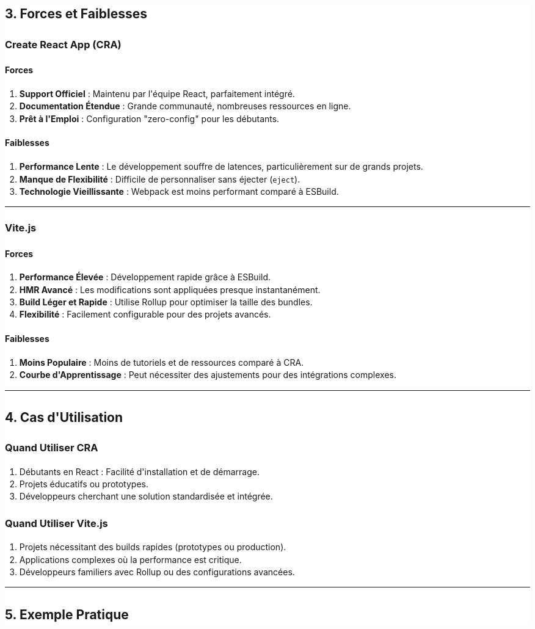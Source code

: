 ## **3. Forces et Faiblesses**

### **Create React App (CRA)**

#### **Forces**

1. **Support Officiel** : Maintenu par l'équipe React, parfaitement intégré.
2. **Documentation Étendue** : Grande communauté, nombreuses ressources en ligne.
3. **Prêt à l'Emploi** : Configuration "zero-config" pour les débutants.

#### **Faiblesses**

1. **Performance Lente** : Le développement souffre de latences, particulièrement sur de grands projets.
2. **Manque de Flexibilité** : Difficile de personnaliser sans éjecter (`eject`).
3. **Technologie Vieillissante** : Webpack est moins performant comparé à ESBuild.

---

### **Vite.js**

#### **Forces**

1. **Performance Élevée** : Développement rapide grâce à ESBuild.
2. **HMR Avancé** : Les modifications sont appliquées presque instantanément.
3. **Build Léger et Rapide** : Utilise Rollup pour optimiser la taille des bundles.
4. **Flexibilité** : Facilement configurable pour des projets avancés.

#### **Faiblesses**

1. **Moins Populaire** : Moins de tutoriels et de ressources comparé à CRA.
2. **Courbe d'Apprentissage** : Peut nécessiter des ajustements pour des intégrations complexes.

---

## **4. Cas d'Utilisation**

### **Quand Utiliser CRA**

1. Débutants en React : Facilité d'installation et de démarrage.
2. Projets éducatifs ou prototypes.
3. Développeurs cherchant une solution standardisée et intégrée.

### **Quand Utiliser Vite.js**

1. Projets nécessitant des builds rapides (prototypes ou production).
2. Applications complexes où la performance est critique.
3. Développeurs familiers avec Rollup ou des configurations avancées.

---

## **5. Exemple Pratique**
